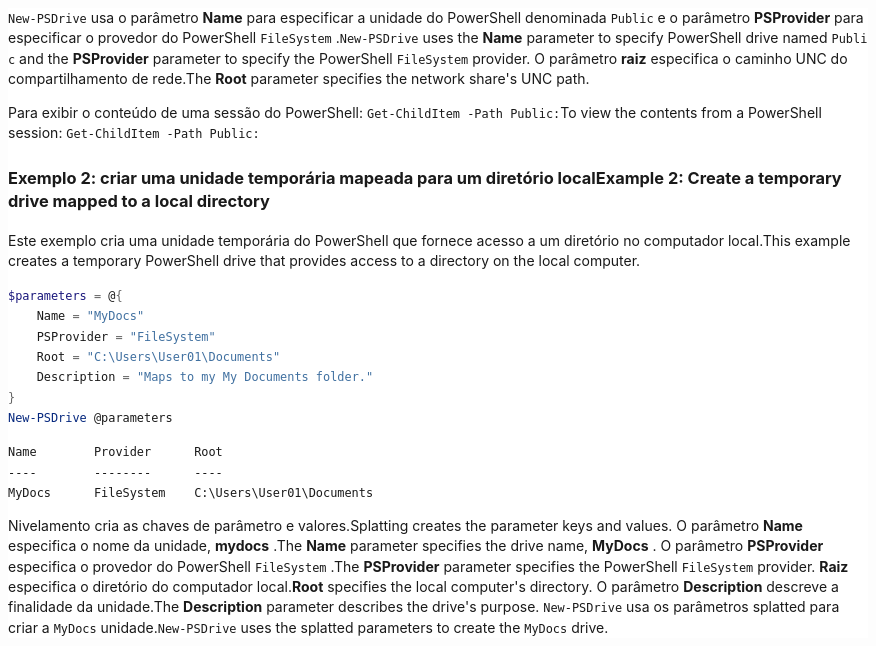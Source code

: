 <span data-ttu-id="fdf2a-137">`New-PSDrive` usa o parâmetro **Name** para especificar a unidade do PowerShell denominada `Public` e o parâmetro **PSProvider** para especificar o provedor do PowerShell `FileSystem` .</span><span class="sxs-lookup"><span data-stu-id="fdf2a-137">`New-PSDrive` uses the **Name** parameter to specify PowerShell drive named `Public` and the **PSProvider** parameter to specify the PowerShell `FileSystem` provider.</span></span> <span data-ttu-id="fdf2a-138">O parâmetro **raiz** especifica o caminho UNC do compartilhamento de rede.</span><span class="sxs-lookup"><span data-stu-id="fdf2a-138">The **Root** parameter specifies the network share's UNC path.</span></span>

<span data-ttu-id="fdf2a-139">Para exibir o conteúdo de uma sessão do PowerShell: `Get-ChildItem -Path Public:`</span><span class="sxs-lookup"><span data-stu-id="fdf2a-139">To view the contents from a PowerShell session: `Get-ChildItem -Path Public:`</span></span>

### <span data-ttu-id="fdf2a-140">Exemplo 2: criar uma unidade temporária mapeada para um diretório local</span><span class="sxs-lookup"><span data-stu-id="fdf2a-140">Example 2: Create a temporary drive mapped to a local directory</span></span>

<span data-ttu-id="fdf2a-141">Este exemplo cria uma unidade temporária do PowerShell que fornece acesso a um diretório no computador local.</span><span class="sxs-lookup"><span data-stu-id="fdf2a-141">This example creates a temporary PowerShell drive that provides access to a directory on the local computer.</span></span>

```powershell
$parameters = @{
    Name = "MyDocs"
    PSProvider = "FileSystem"
    Root = "C:\Users\User01\Documents"
    Description = "Maps to my My Documents folder."
}
New-PSDrive @parameters
```

```Output
Name        Provider      Root
----        --------      ----
MyDocs      FileSystem    C:\Users\User01\Documents
```

<span data-ttu-id="fdf2a-142">Nivelamento cria as chaves de parâmetro e valores.</span><span class="sxs-lookup"><span data-stu-id="fdf2a-142">Splatting creates the parameter keys and values.</span></span> <span data-ttu-id="fdf2a-143">O parâmetro **Name** especifica o nome da unidade, **mydocs** .</span><span class="sxs-lookup"><span data-stu-id="fdf2a-143">The **Name** parameter specifies the drive name, **MyDocs** .</span></span> <span data-ttu-id="fdf2a-144">O parâmetro **PSProvider** especifica o provedor do PowerShell `FileSystem` .</span><span class="sxs-lookup"><span data-stu-id="fdf2a-144">The **PSProvider** parameter specifies the PowerShell `FileSystem` provider.</span></span> <span data-ttu-id="fdf2a-145">**Raiz** especifica o diretório do computador local.</span><span class="sxs-lookup"><span data-stu-id="fdf2a-145">**Root** specifies the local computer's directory.</span></span> <span data-ttu-id="fdf2a-146">O parâmetro **Description** descreve a finalidade da unidade.</span><span class="sxs-lookup"><span data-stu-id="fdf2a-146">The **Description** parameter describes the drive's purpose.</span></span> <span data-ttu-id="fdf2a-147">`New-PSDrive` usa os parâmetros splatted para criar a `MyDocs` unidade.</span><span class="sxs-lookup"><span data-stu-id="fdf2a-147">`New-PSDrive` uses the splatted parameters to create the `MyDocs` drive.</span></span>

